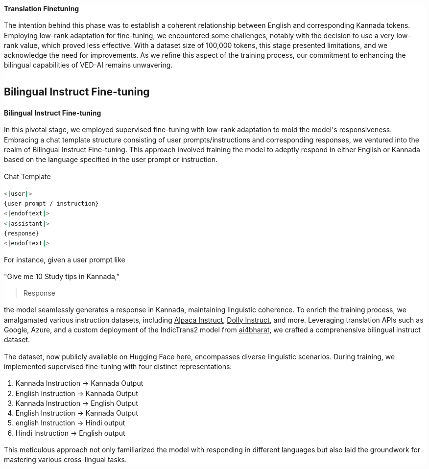**Translation Finetuning**

The intention behind this phase was to establish a coherent relationship between English and corresponding Kannada tokens. Employing low-rank adaptation for fine-tuning, we encountered some challenges, notably with the decision to use a very low-rank value, which proved less effective. With a dataset size of 100,000 tokens, this stage presented limitations, and we acknowledge the need for improvements. As we refine this aspect of the training process, our commitment to enhancing the bilingual capabilities of VED-AI remains unwavering.

## Bilingual Instruct Fine-tuning

**Bilingual Instruct Fine-tuning**

In this pivotal stage, we employed supervised fine-tuning with low-rank adaptation to mold the model's responsiveness. Embracing a chat template structure consisting of user prompts/instructions and corresponding responses, we ventured into the realm of Bilingual Instruct Fine-tuning. This approach involved training the model to adeptly respond in either English or Kannada based on the language specified in the user prompt or instruction.

Chat Template

```bash
<|user|>
{user prompt / instruction}
<|endoftext|>
<|assistant|>
{response}
<|endoftext|>
```

For instance, given a user prompt like 

"Give me 10 Study tips in Kannada," 

> Response
> 

the model seamlessly generates a response in Kannada, maintaining linguistic coherence. To enrich the training process, we amalgamated various instruction datasets, including [Alpaca Instruct](https://huggingface.co/datasets/tatsu-lab/alpaca), [Dolly Instruct](https://huggingface.co/datasets/c-s-ale/dolly-15k-instruction-alpaca-format), and more. Leveraging translation APIs such as Google, Azure, and a custom deployment of the IndicTrans2 model from [ai4bharat](https://ai4bharat.iitm.ac.in/), we crafted a comprehensive bilingual instruct dataset.

The dataset, now publicly available on Hugging Face [here](https://huggingface.co/datasets/VED-AI-Lab/Kannada-Instruct-dataset), encompasses diverse linguistic scenarios. During training, we implemented supervised fine-tuning with four distinct representations:

1. Kannada Instruction → Kannada Output
2. English Instruction → Kannada Output
3. Kannada Instruction → English Output
4. English Instruction → Kannada Output
5. english Instruction → Hindi output
6. Hindi Instruction → English output

This meticulous approach not only familiarized the model with responding in different languages but also laid the groundwork for mastering various cross-lingual tasks.
